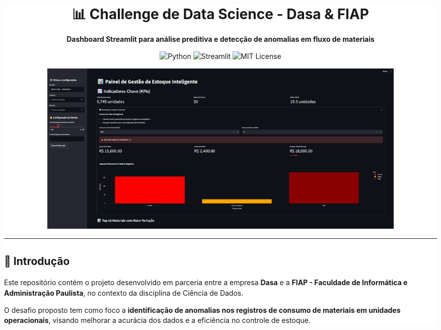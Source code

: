 <h1 align="center">📊 Challenge de Data Science - Dasa & FIAP</h1>

<p align="center">
  <strong>Dashboard Streamlit para análise preditiva e detecção de anomalias em fluxo de materiais</strong>
</p>

<p align="center">
  <img src="https://img.shields.io/badge/Python-3.8%2B-blue?logo=python&logoColor=white" alt="Python">
  <img src="https://img.shields.io/badge/Streamlit-1.28.0-FF4B4B?logo=streamlit&logoColor=white" alt="Streamlit">
  <img src="https://img.shields.io/badge/License-MIT-green?logo=github" alt="MIT License">
</p>

<div align="center">
  <img src="dashboard_preview.png" alt="Preview do Dashboard" width="80%">
</div>


<hr>

<h2>📖 Introdução</h2>

<p>
  Este repositório contém o projeto desenvolvido em parceria entre a empresa <strong>Dasa</strong> e a <strong>FIAP - Faculdade de Informática e Administração Paulista</strong>, no contexto da disciplina de Ciência de Dados.
</p>

<p>
  O desafio proposto tem como foco a <strong>identificação de anomalias nos registros de consumo de materiais em unidades operacionais</strong>, visando melhorar a acurácia dos dados e a eficiência no controle de estoque.
</p>
